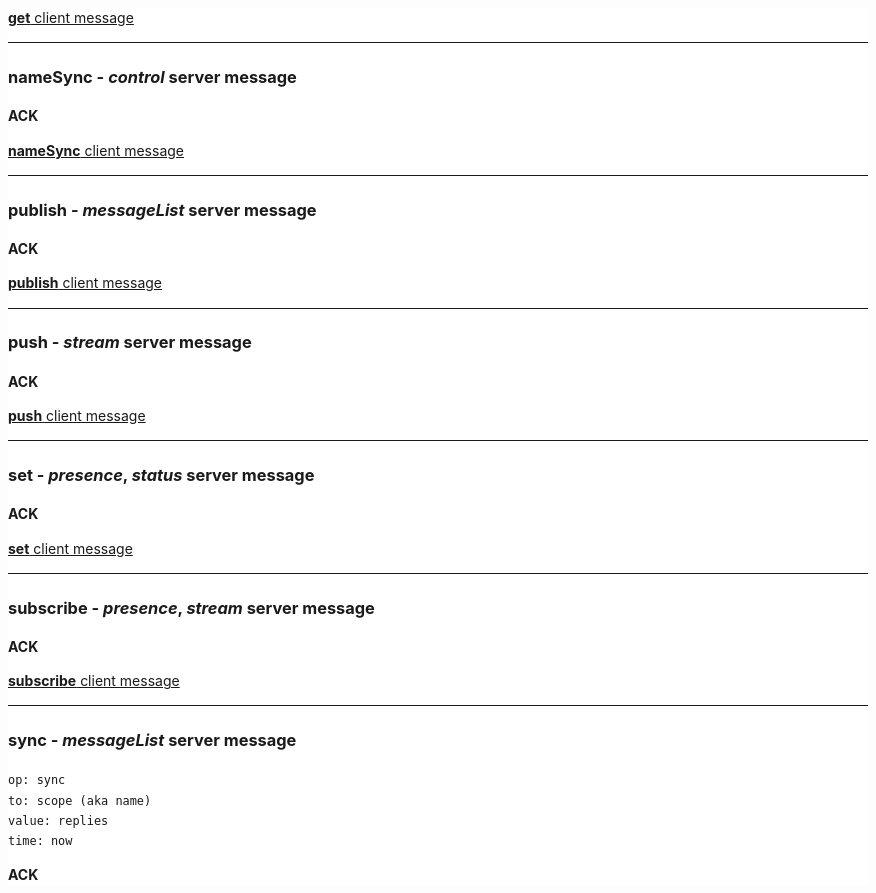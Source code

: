 [**get** client message](#get_message)

________________________________________________________________________________
<a id="namesync_server_message"></a>
### nameSync - _control_ server message
**ACK**

[**nameSync** client message](#namesync_message)

________________________________________________________________________________
<a id="publish_server_message"></a>
### publish - _messageList_ server message

**ACK**

[**publish** client message](#publish_message)

________________________________________________________________________________
<a id="push_server_message"></a>
### push - _stream_ server message

**ACK**

[**push** client message](#push_message)

________________________________________________________________________________
<a id="set_server_messages"></a>
### set - _presence_, _status_ server message

**ACK**

[**set** client message](#set_message)

________________________________________________________________________________
<a id="subscribe_server_messages"></a>
### subscribe - _presence_, _stream_ server message

**ACK**

[**subscribe** client message](#subscribe_message)

________________________________________________________________________________
<a id="sync_server_messages"></a>
### sync - _messageList_ server message

```
op: sync
to: scope (aka name)
value: replies
time: now
```

**ACK**
